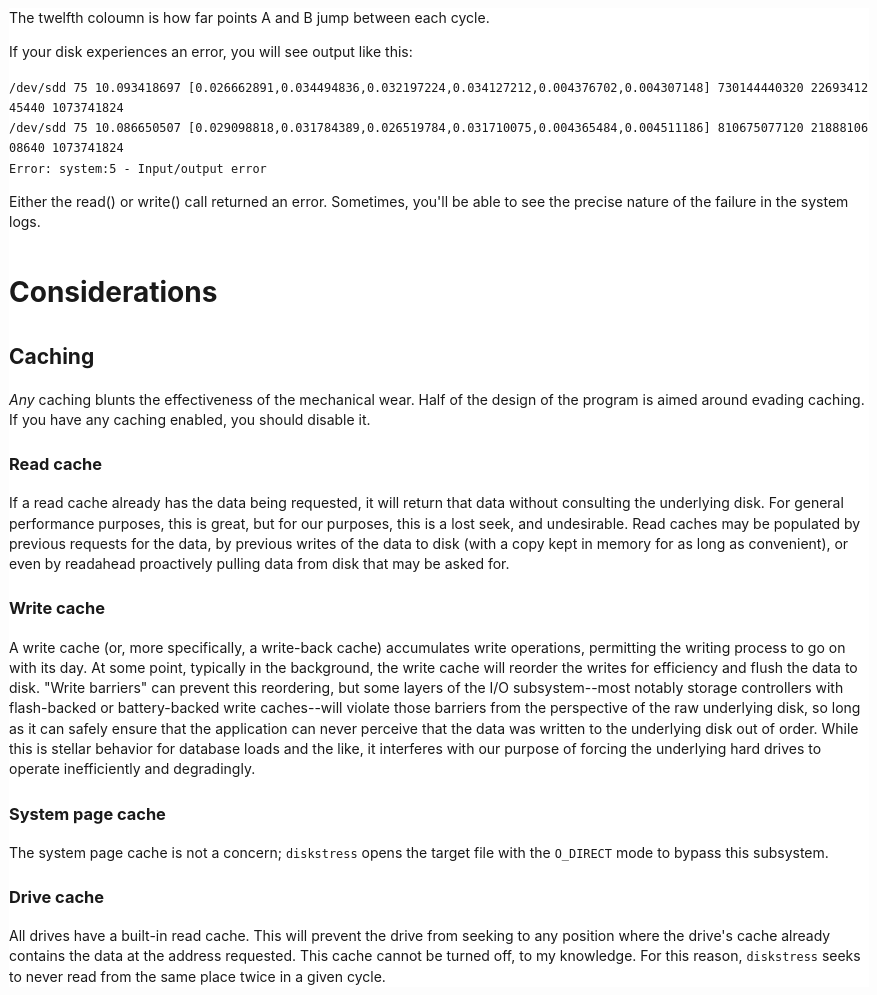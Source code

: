 The twelfth coloumn is how far points A and B jump between each cycle. 

If your disk experiences an error, you will see output like this:

    /dev/sdd 75 10.093418697 [0.026662891,0.034494836,0.032197224,0.034127212,0.004376702,0.004307148] 730144440320 2269341245440 1073741824
    /dev/sdd 75 10.086650507 [0.029098818,0.031784389,0.026519784,0.031710075,0.004365484,0.004511186] 810675077120 2188810608640 1073741824
    Error: system:5 - Input/output error

Either the read() or write() call returned an error. Sometimes, you'll be able to see the precise nature of the failure in the system logs.

# Considerations

## Caching

*Any* caching blunts the effectiveness of the mechanical wear. Half of the design of the program is aimed around evading caching. If you have any caching enabled, you should disable it.

### Read cache

If a read cache already has the data being requested, it will return that data without consulting the underlying disk. For general performance purposes, this is great, but for our purposes, this is a lost seek, and undesirable. Read caches may be populated by previous requests for the data, by previous writes of the data to disk (with a copy kept in memory for as long as convenient), or even by readahead proactively pulling data from disk that may be asked for.

### Write cache

A write cache (or, more specifically, a write-back cache) accumulates write operations, permitting the writing process to go on with its day. At some point, typically in the background, the write cache will reorder the writes for efficiency and flush the data to disk. "Write barriers" can prevent this reordering, but some layers of the I/O subsystem--most notably storage controllers with flash-backed or battery-backed write caches--will violate those barriers from the perspective of the raw underlying disk, so long as it can safely ensure that the application can never perceive that the data was written to the underlying disk out of order. While this is stellar behavior for database loads and the like, it interferes with our purpose of forcing the underlying hard drives to operate inefficiently and degradingly.

### System page cache

The system page cache is not a concern; `diskstress` opens the target file with the `O_DIRECT` mode to bypass this subsystem.

### Drive cache

All drives have a built-in read cache. This will prevent the drive from seeking to any position where the drive's cache already contains the data at the address requested. This cache cannot be turned off, to my knowledge. For this reason, `diskstress` seeks to never read from the same place twice in a given cycle.
